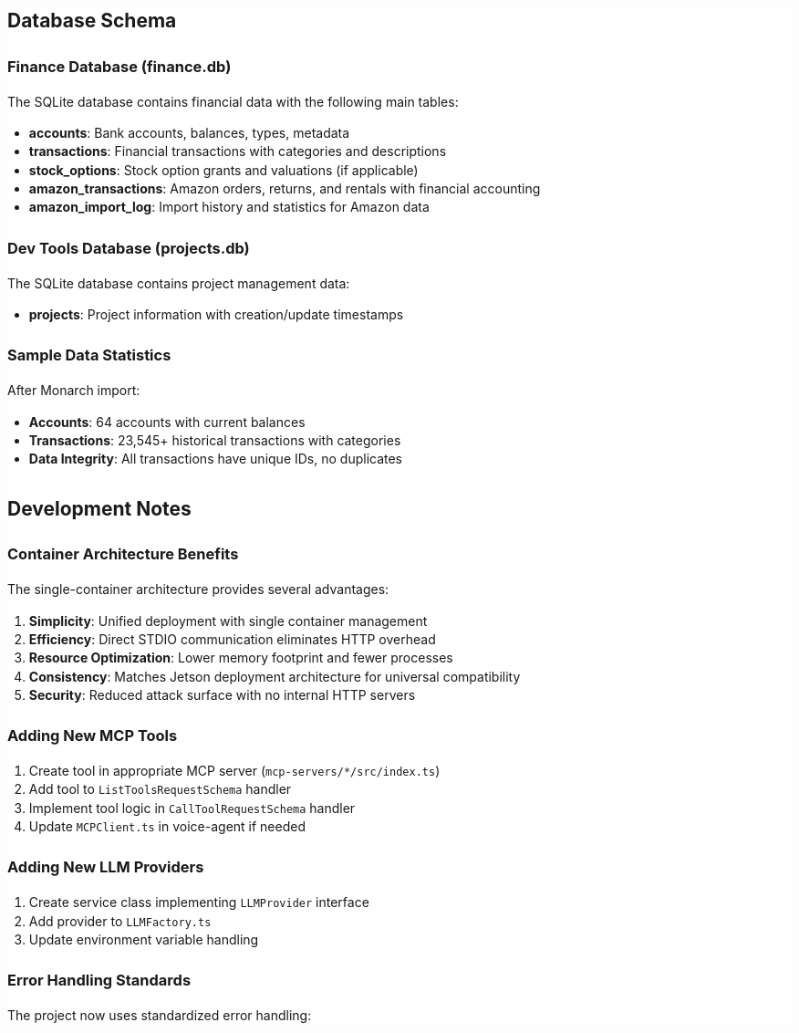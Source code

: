 ## Database Schema

### Finance Database (finance.db)
The SQLite database contains financial data with the following main tables:

- **accounts**: Bank accounts, balances, types, metadata
- **transactions**: Financial transactions with categories and descriptions
- **stock_options**: Stock option grants and valuations (if applicable)
- **amazon_transactions**: Amazon orders, returns, and rentals with financial accounting
- **amazon_import_log**: Import history and statistics for Amazon data

### Dev Tools Database (projects.db)
The SQLite database contains project management data:

- **projects**: Project information with creation/update timestamps

### Sample Data Statistics
After Monarch import:
- **Accounts**: 64 accounts with current balances
- **Transactions**: 23,545+ historical transactions with categories
- **Data Integrity**: All transactions have unique IDs, no duplicates

## Development Notes

### Container Architecture Benefits

The single-container architecture provides several advantages:

1. **Simplicity**: Unified deployment with single container management
2. **Efficiency**: Direct STDIO communication eliminates HTTP overhead
3. **Resource Optimization**: Lower memory footprint and fewer processes
4. **Consistency**: Matches Jetson deployment architecture for universal compatibility
5. **Security**: Reduced attack surface with no internal HTTP servers

### Adding New MCP Tools

1. Create tool in appropriate MCP server (`mcp-servers/*/src/index.ts`)
2. Add tool to `ListToolsRequestSchema` handler
3. Implement tool logic in `CallToolRequestSchema` handler  
4. Update `MCPClient.ts` in voice-agent if needed

### Adding New LLM Providers

1. Create service class implementing `LLMProvider` interface
2. Add provider to `LLMFactory.ts`
3. Update environment variable handling

### Error Handling Standards

The project now uses standardized error handling:
